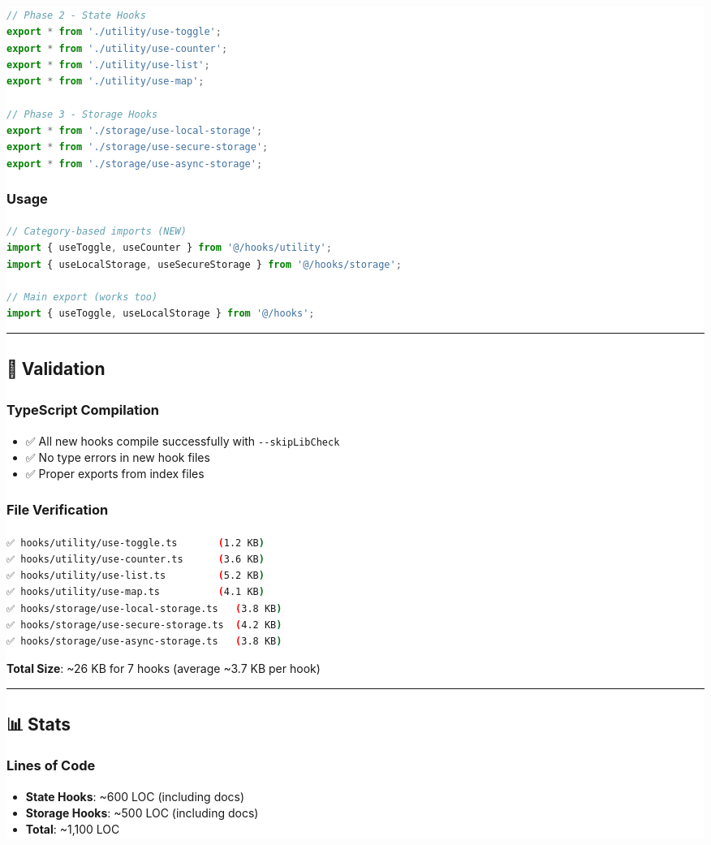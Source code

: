 ```typescript
// Phase 2 - State Hooks
export * from './utility/use-toggle';
export * from './utility/use-counter';
export * from './utility/use-list';
export * from './utility/use-map';

// Phase 3 - Storage Hooks
export * from './storage/use-local-storage';
export * from './storage/use-secure-storage';
export * from './storage/use-async-storage';
```

### Usage
```typescript
// Category-based imports (NEW)
import { useToggle, useCounter } from '@/hooks/utility';
import { useLocalStorage, useSecureStorage } from '@/hooks/storage';

// Main export (works too)
import { useToggle, useLocalStorage } from '@/hooks';
```

---

## 🧪 Validation

### TypeScript Compilation
- ✅ All new hooks compile successfully with `--skipLibCheck`
- ✅ No type errors in new hook files
- ✅ Proper exports from index files

### File Verification
```bash
✅ hooks/utility/use-toggle.ts       (1.2 KB)
✅ hooks/utility/use-counter.ts      (3.6 KB)
✅ hooks/utility/use-list.ts         (5.2 KB)
✅ hooks/utility/use-map.ts          (4.1 KB)
✅ hooks/storage/use-local-storage.ts   (3.8 KB)
✅ hooks/storage/use-secure-storage.ts  (4.2 KB)
✅ hooks/storage/use-async-storage.ts   (3.8 KB)
```

**Total Size**: ~26 KB for 7 hooks (average ~3.7 KB per hook)

---

## 📊 Stats

### Lines of Code
- **State Hooks**: ~600 LOC (including docs)
- **Storage Hooks**: ~500 LOC (including docs)
- **Total**: ~1,100 LOC

